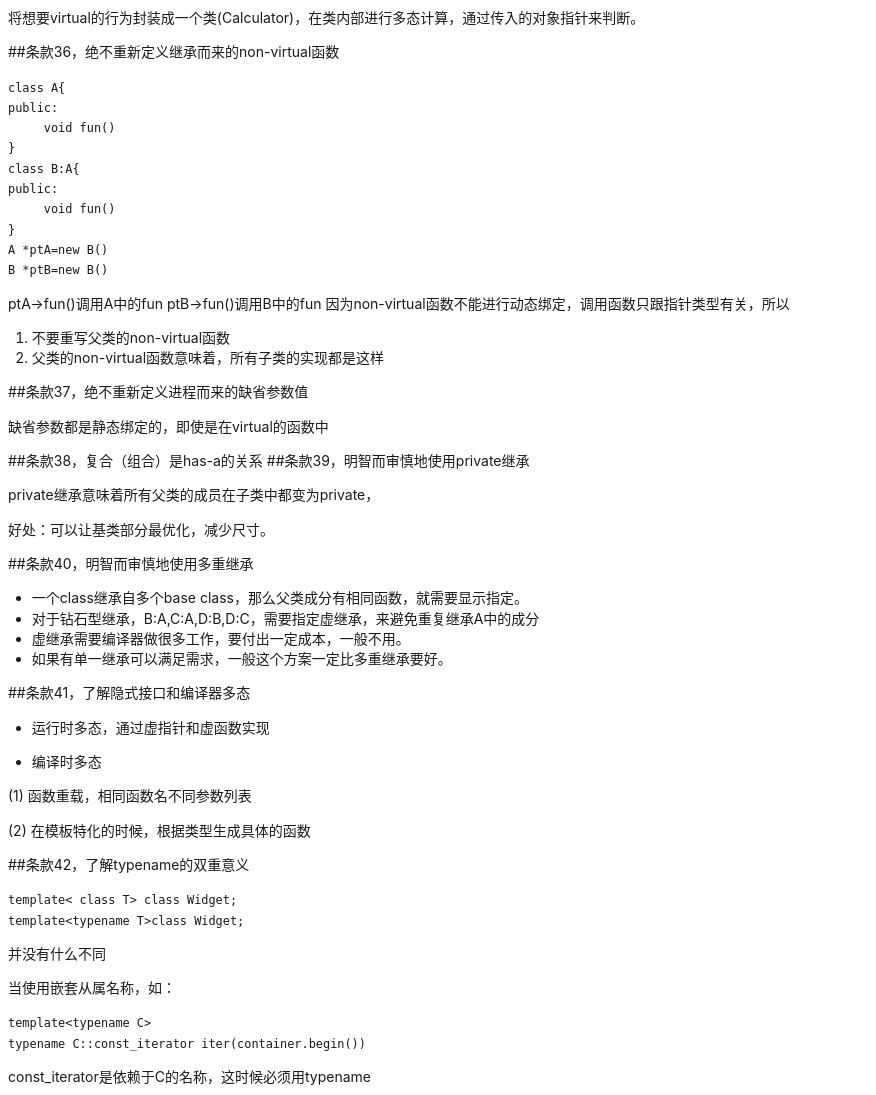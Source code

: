 将想要virtual的行为封装成一个类(Calculator)，在类内部进行多态计算，通过传入的对象指针来判断。

##条款36，绝不重新定义继承而来的non-virtual函数

	class A{
	public:
	     void fun()
	}
	class B:A{
	public:
	     void fun()
	}
	A *ptA=new B()
	B *ptB=new B()
ptA->fun()调用A中的fun
ptB->fun()调用B中的fun
因为non-virtual函数不能进行动态绑定，调用函数只跟指针类型有关，所以

1. 不要重写父类的non-virtual函数
2. 父类的non-virtual函数意味着，所有子类的实现都是这样


##条款37，绝不重新定义进程而来的缺省参数值

缺省参数都是静态绑定的，即使是在virtual的函数中

##条款38，复合（组合）是has-a的关系
##条款39，明智而审慎地使用private继承

private继承意味着所有父类的成员在子类中都变为private，

好处：可以让基类部分最优化，减少尺寸。

##条款40，明智而审慎地使用多重继承

- 一个class继承自多个base class，那么父类成分有相同函数，就需要显示指定。
- 对于钻石型继承，B:A,C:A,D:B,D:C，需要指定虚继承，来避免重复继承A中的成分
- 虚继承需要编译器做很多工作，要付出一定成本，一般不用。
- 如果有单一继承可以满足需求，一般这个方案一定比多重继承要好。

##条款41，了解隐式接口和编译器多态

- 运行时多态，通过虚指针和虚函数实现

- 编译时多态

(1) 函数重载，相同函数名不同参数列表

(2) 在模板特化的时候，根据类型生成具体的函数


##条款42，了解typename的双重意义

	template< class T> class Widget;
	template<typename T>class Widget;
并没有什么不同

当使用嵌套从属名称，如：

	template<typename C>
	typename C::const_iterator iter(container.begin())
const_iterator是依赖于C的名称，这时候必须用typename
